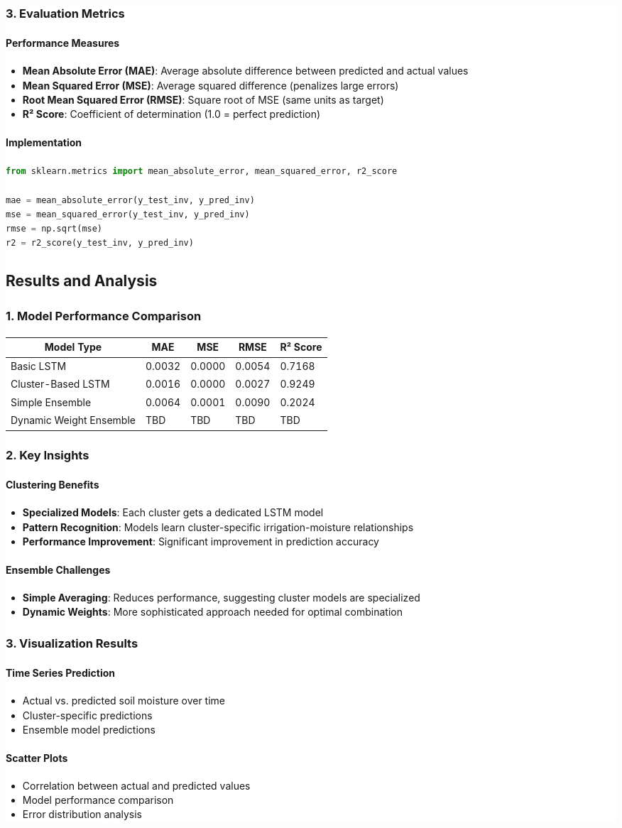 ### 3. Evaluation Metrics

#### Performance Measures
- **Mean Absolute Error (MAE)**: Average absolute difference between predicted and actual values
- **Mean Squared Error (MSE)**: Average squared difference (penalizes large errors)
- **Root Mean Squared Error (RMSE)**: Square root of MSE (same units as target)
- **R² Score**: Coefficient of determination (1.0 = perfect prediction)

#### Implementation
```python
from sklearn.metrics import mean_absolute_error, mean_squared_error, r2_score

mae = mean_absolute_error(y_test_inv, y_pred_inv)
mse = mean_squared_error(y_test_inv, y_pred_inv)
rmse = np.sqrt(mse)
r2 = r2_score(y_test_inv, y_pred_inv)
```

## Results and Analysis

### 1. Model Performance Comparison

| Model Type | MAE | MSE | RMSE | R² Score |
|------------|-----|-----|------|----------|
| Basic LSTM | 0.0032 | 0.0000 | 0.0054 | 0.7168 |
| Cluster-Based LSTM | 0.0016 | 0.0000 | 0.0027 | 0.9249 |
| Simple Ensemble | 0.0064 | 0.0001 | 0.0090 | 0.2024 |
| Dynamic Weight Ensemble | TBD | TBD | TBD | TBD |

### 2. Key Insights

#### Clustering Benefits
- **Specialized Models**: Each cluster gets a dedicated LSTM model
- **Pattern Recognition**: Models learn cluster-specific irrigation-moisture relationships
- **Performance Improvement**: Significant improvement in prediction accuracy

#### Ensemble Challenges
- **Simple Averaging**: Reduces performance, suggesting cluster models are specialized
- **Dynamic Weights**: More sophisticated approach needed for optimal combination

### 3. Visualization Results

#### Time Series Prediction
- Actual vs. predicted soil moisture over time
- Cluster-specific predictions
- Ensemble model predictions

#### Scatter Plots
- Correlation between actual and predicted values
- Model performance comparison
- Error distribution analysis
